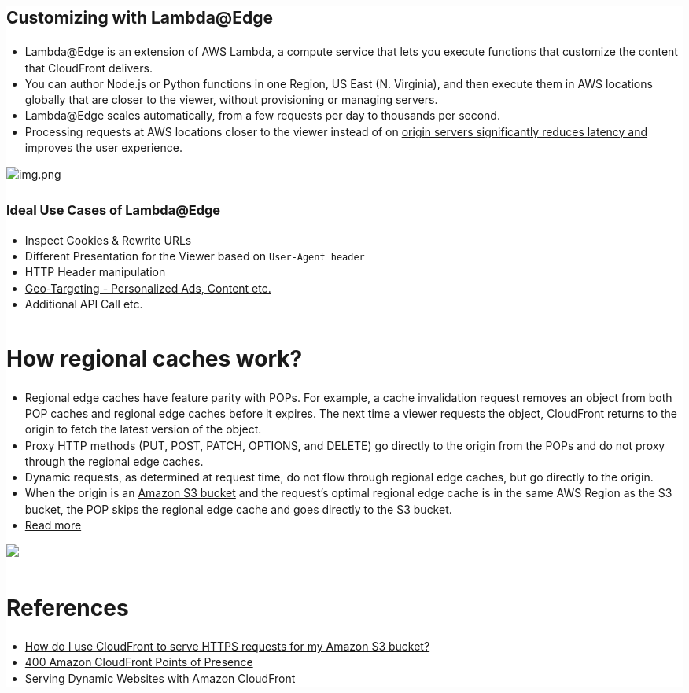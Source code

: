 ## Customizing with Lambda@Edge
- [Lambda@Edge](https://docs.aws.amazon.com/AmazonCloudFront/latest/DeveloperGuide/lambda-at-the-edge.html) is an extension of [AWS Lambda](../../3_ComputeServices/AWSLambda/Readme.md), a compute service that lets you execute functions that customize the content that CloudFront delivers. 
- You can author Node.js or Python functions in one Region, US East (N. Virginia), and then execute them in AWS locations globally that are closer to the viewer, without provisioning or managing servers. 
- Lambda@Edge scales automatically, from a few requests per day to thousands per second. 
- Processing requests at AWS locations closer to the viewer instead of on [origin servers significantly reduces latency and improves the user experience](../../../1_HLDDesignComponents/0_SystemGlossaries/Scalability/LatencyThroughput.md).

![img.png](https://d2908q01vomqb2.cloudfront.net/da4b9237bacccdf19c0760cab7aec4a8359010b0/2021/04/08/cloudfront-functions-only-lambda-egde-1024x413.png)

### Ideal Use Cases of Lambda@Edge
- Inspect Cookies & Rewrite URLs
- Different Presentation for the Viewer based on `User-Agent header`
- HTTP Header manipulation
- [Geo-Targeting - Personalized Ads, Content etc.](https://aws.amazon.com/blogs/networking-and-content-delivery/leverage-amazon-cloudfront-geolocation-headers-for-state-level-geo-targeting/)
- Additional API Call etc.

# How regional caches work?
- Regional edge caches have feature parity with POPs. For example, a cache invalidation request removes an object from both POP caches and regional edge caches before it expires. The next time a viewer requests the object, CloudFront returns to the origin to fetch the latest version of the object.
- Proxy HTTP methods (PUT, POST, PATCH, OPTIONS, and DELETE) go directly to the origin from the POPs and do not proxy through the regional edge caches.
- Dynamic requests, as determined at request time, do not flow through regional edge caches, but go directly to the origin.
- When the origin is an [Amazon S3 bucket](../../7_StorageServices/3_ObjectStorageS3/Readme.md) and the request’s optimal regional edge cache is in the same AWS Region as the S3 bucket, the POP skips the regional edge cache and goes directly to the S3 bucket.
- [Read more](https://docs.aws.amazon.com/AmazonCloudFront/latest/DeveloperGuide/HowCloudFrontWorks.html)

![](https://docs.aws.amazon.com/images/AmazonCloudFront/latest/DeveloperGuide/images/regional-edge-caches.png)

# References
- [How do I use CloudFront to serve HTTPS requests for my Amazon S3 bucket?](https://aws.amazon.com/premiumsupport/knowledge-center/cloudfront-https-requests-s3/)
- [400 Amazon CloudFront Points of Presence](https://aws.amazon.com/blogs/networking-and-content-delivery/400-amazon-cloudfront-points-of-presence/)
- [Serving Dynamic Websites with Amazon CloudFront](https://blog.shikisoft.com/serving-dynamic-website-with-amazon-cloudfront/)